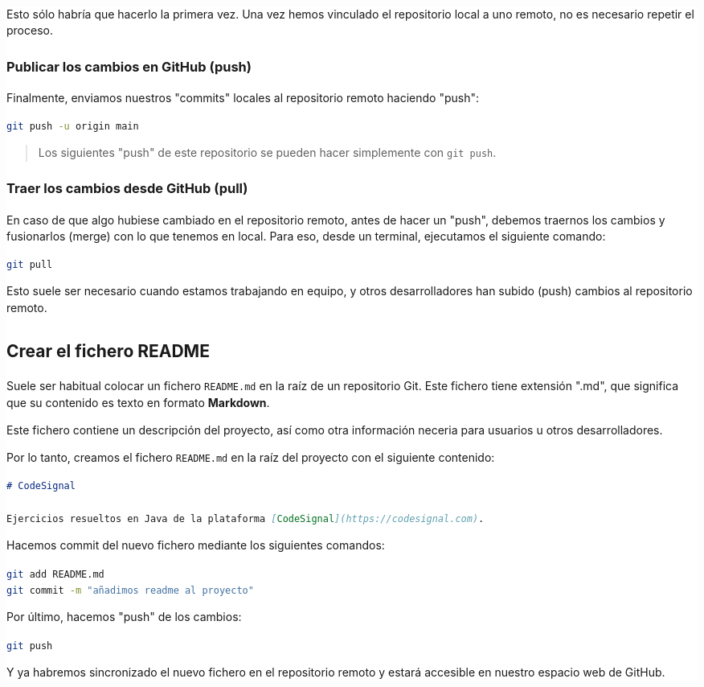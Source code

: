Esto sólo habría que hacerlo la primera vez. Una vez hemos vinculado el repositorio local a uno remoto, no es necesario repetir el proceso.

### Publicar los cambios en GitHub (push)

Finalmente, enviamos nuestros "commits" locales al repositorio remoto haciendo "push": 

```bash
git push -u origin main
```

> Los siguientes "push" de este repositorio se pueden hacer simplemente con `git push`.

### Traer los cambios desde GitHub (pull)

En caso de que algo hubiese cambiado en el repositorio remoto, antes de hacer un "push", debemos traernos los cambios y fusionarlos (merge) con lo que tenemos en local. Para eso, desde un terminal, ejecutamos el siguiente comando:

```bash
git pull
```

Esto suele ser necesario cuando estamos trabajando en equipo, y otros desarrolladores han subido (push) cambios al repositorio remoto.

## Crear el fichero README

Suele ser habitual colocar un fichero `README.md` en la raíz de un repositorio Git. Este fichero tiene extensión ".md", que significa que su contenido es texto en formato **Markdown**.

Este fichero contiene un descripción del proyecto, así como otra información neceria para usuarios u otros desarrolladores.

Por lo tanto, creamos el fichero `README.md` en la raíz del proyecto con el siguiente contenido:

```markdown
# CodeSignal

Ejercicios resueltos en Java de la plataforma [CodeSignal](https://codesignal.com).
```

Hacemos commit del nuevo fichero mediante los siguientes comandos:

```bash
git add README.md
git commit -m "añadimos readme al proyecto"
```

Por último, hacemos "push" de los cambios:

```bash
git push
```

Y ya habremos sincronizado el nuevo fichero en el repositorio remoto y estará accesible en nuestro espacio web de GitHub.
